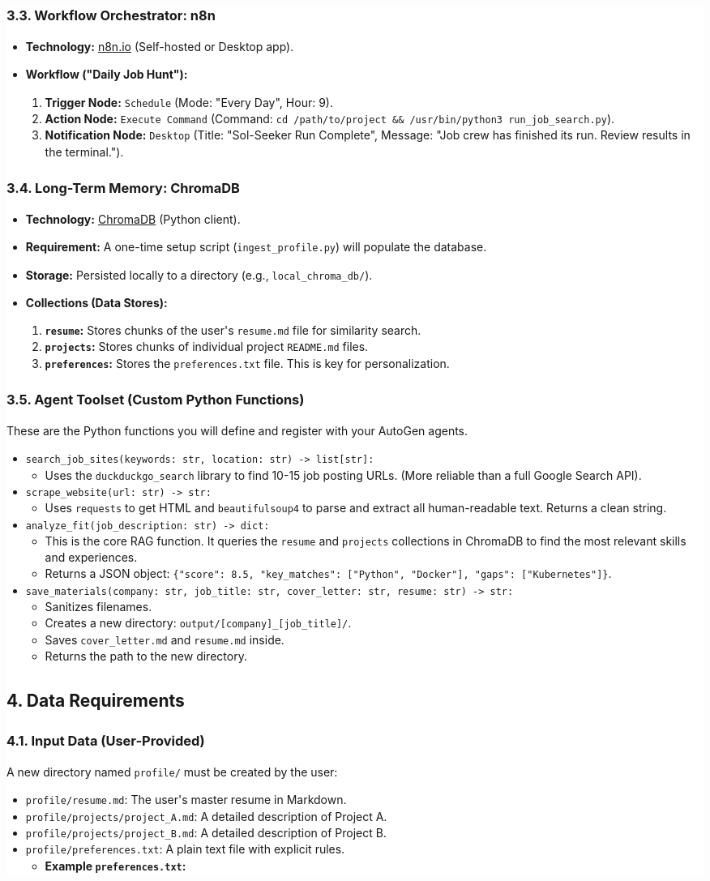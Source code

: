 ### 3.3. Workflow Orchestrator: n8n

- **Technology:** [n8n.io](https://n8n.io/ "null") (Self-hosted or Desktop app).
- **Workflow ("Daily Job Hunt"):**
    
    1. **Trigger Node:** `Schedule` (Mode: "Every Day", Hour: 9).
    2. **Action Node:** `Execute Command` (Command: `cd /path/to/project && /usr/bin/python3 run_job_search.py`).
    3. **Notification Node:** `Desktop` (Title: "Sol-Seeker Run Complete", Message: "Job crew has finished its run. Review results in the terminal.").

### 3.4. Long-Term Memory: ChromaDB

- **Technology:** [ChromaDB](https://www.trychroma.com/ "null") (Python client).
- **Requirement:** A one-time setup script (`ingest_profile.py`) will populate the database.
- **Storage:** Persisted locally to a directory (e.g., `local_chroma_db/`).
- **Collections (Data Stores):**
    
    1. **`resume`:** Stores chunks of the user's `resume.md` file for similarity search.
    2. **`projects`:** Stores chunks of individual project `README.md` files.
    3. **`preferences`:** Stores the `preferences.txt` file. This is key for personalization.

### 3.5. Agent Toolset (Custom Python Functions)

These are the Python functions you will define and register with your AutoGen agents.

- `search_job_sites(keywords: str, location: str) -> list[str]:`
    - Uses the `duckduckgo_search` library to find 10-15 job posting URLs. (More reliable than a full Google Search API).
- `scrape_website(url: str) -> str:`
    - Uses `requests` to get HTML and `beautifulsoup4` to parse and extract all human-readable text. Returns a clean string.
- `analyze_fit(job_description: str) -> dict:`
    - This is the core RAG function. It queries the `resume` and `projects` collections in ChromaDB to find the most relevant skills and experiences.
    - Returns a JSON object: `{"score": 8.5, "key_matches": ["Python", "Docker"], "gaps": ["Kubernetes"]}`.
- `save_materials(company: str, job_title: str, cover_letter: str, resume: str) -> str:`
    - Sanitizes filenames.
    - Creates a new directory: `output/[company]_[job_title]/`.
    - Saves `cover_letter.md` and `resume.md` inside.
    - Returns the path to the new directory.

## 4. Data Requirements

### 4.1. Input Data (User-Provided)

A new directory named `profile/` must be created by the user:

- `profile/resume.md`: The user's master resume in Markdown.
- `profile/projects/project_A.md`: A detailed description of Project A.
- `profile/projects/project_B.md`: A detailed description of Project B.
- `profile/preferences.txt`: A plain text file with explicit rules.
    - **Example `preferences.txt`:**
